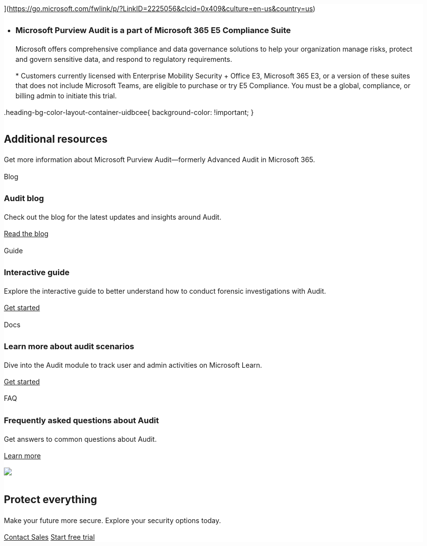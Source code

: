 ](https://go.microsoft.com/fwlink/p/?LinkID=2225056&clcid=0x409&culture=en-us&country=us)

- ### Microsoft Purview Audit is a part of Microsoft 365 E5 Compliance Suite
    
    Microsoft offers comprehensive compliance and data governance solutions to help your organization manage risks, protect and govern sensitive data, and respond to regulatory requirements.
    
    \* Customers currently licensed with Enterprise Mobility Security + Office E3, Microsoft 365 E3, or a version of these suites that does not include Microsoft Teams, are eligible to purchase or try E5 Compliance. You must be a global, compliance, or billing admin to initiate this trial.
    

.heading-bg-color-layout-container-uidbcee{ background-color: !important; }

## Additional resources

Get more information about Microsoft Purview Audit—formerly Advanced Audit in Microsoft 365.

Blog

### Audit blog

Check out the blog for the latest updates and insights around Audit.

[Read the blog](https://go.microsoft.com/fwlink/p/?linkid=2204797&clcid=0x409&culture=en-us&country=us)

Guide

### Interactive guide

Explore the interactive guide to better understand how to conduct forensic investigations with Audit.

[Get started](https://go.microsoft.com/fwlink/p/?linkid=2204593&clcid=0x409&culture=en-us&country=us)

Docs

### Learn more about audit scenarios

Dive into the Audit module to track user and admin activities on Microsoft Learn.

[Get started](https://go.microsoft.com/fwlink/p/?linkid=2204798&clcid=0x409&culture=en-us&country=us)

FAQ

### Frequently asked questions about Audit

Get answers to common questions about Audit.

[Learn more](https://go.microsoft.com/fwlink/p/?linkid=2206621&clcid=0x409&culture=en-us&country=us)

![](https://cdn-dynmedia-1.microsoft.com/is/image/microsoftcorp/FOOTER-5050-HERO-ComplianceManager-960x500-2x_RWSC1y?resMode=sharp2&op_usm=1.5,0.65,15,0&qlt=85)

## Protect everything

Make your future more secure. Explore your security options today.

[Contact Sales](https://go.microsoft.com/fwlink/?linkid=2226593&clcid=0x409&culture=en-us&country=us) [Start free trial](https://go.microsoft.com/fwlink/p/?LinkID=2225056&clcid=0x409&culture=en-us&country=us)